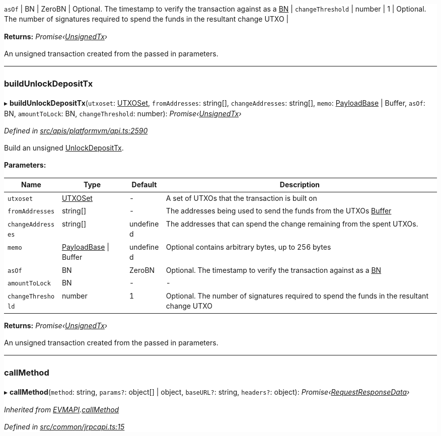 `asOf` | BN | ZeroBN | Optional. The timestamp to verify the transaction against as a [BN](https://github.com/indutny/bn.js/) |
`changeThreshold` | number | 1 | Optional. The number of signatures required to spend the funds in the resultant change UTXO  |

**Returns:** *Promise‹[UnsignedTx](api_platformvm_transactions.unsignedtx.md)›*

An unsigned transaction created from the passed in parameters.

___

###  buildUnlockDepositTx

▸ **buildUnlockDepositTx**(`utxoset`: [UTXOSet](api_platformvm_utxos.utxoset.md), `fromAddresses`: string[], `changeAddresses`: string[], `memo`: [PayloadBase](utils_payload.payloadbase.md) | Buffer, `asOf`: BN, `amountToLock`: BN, `changeThreshold`: number): *Promise‹[UnsignedTx](api_platformvm_transactions.unsignedtx.md)›*

*Defined in [src/apis/platformvm/api.ts:2590](https://github.com/chain4travel/caminojs/blob/ac57b5af/src/apis/platformvm/api.ts#L2590)*

Build an unsigned [UnlockDepositTx](api_platformvm_unlockdeposittx.unlockdeposittx.md).

**Parameters:**

Name | Type | Default | Description |
------ | ------ | ------ | ------ |
`utxoset` | [UTXOSet](api_platformvm_utxos.utxoset.md) | - | A set of UTXOs that the transaction is built on |
`fromAddresses` | string[] | - | The addresses being used to send the funds from the UTXOs [Buffer](https://github.com/feross/buffer) |
`changeAddresses` | string[] | undefined | The addresses that can spend the change remaining from the spent UTXOs. |
`memo` | [PayloadBase](utils_payload.payloadbase.md) &#124; Buffer | undefined | Optional contains arbitrary bytes, up to 256 bytes |
`asOf` | BN | ZeroBN | Optional. The timestamp to verify the transaction against as a [BN](https://github.com/indutny/bn.js/) |
`amountToLock` | BN | - | - |
`changeThreshold` | number | 1 | Optional. The number of signatures required to spend the funds in the resultant change UTXO  |

**Returns:** *Promise‹[UnsignedTx](api_platformvm_transactions.unsignedtx.md)›*

An unsigned transaction created from the passed in parameters.

___

###  callMethod

▸ **callMethod**(`method`: string, `params?`: object[] | object, `baseURL?`: string, `headers?`: object): *Promise‹[RequestResponseData](common_apibase.requestresponsedata.md)›*

*Inherited from [EVMAPI](api_evm.evmapi.md).[callMethod](api_evm.evmapi.md#callmethod)*

*Defined in [src/common/jrpcapi.ts:15](https://github.com/chain4travel/caminojs/blob/ac57b5af/src/common/jrpcapi.ts#L15)*
